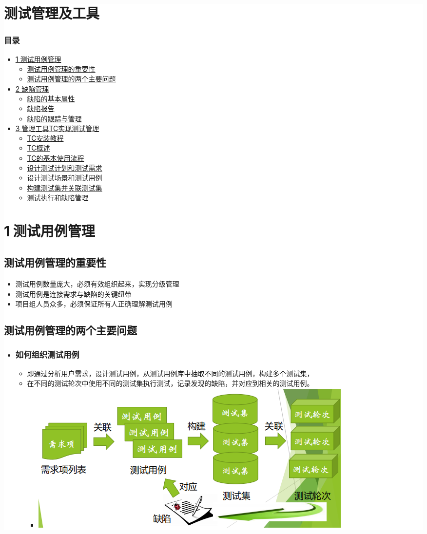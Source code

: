 # 测试管理及工具


### 目录

* [1 测试用例管理](#1-测试用例管理)
  * [测试用例管理的重要性](#测试用例管理的重要性)
  * [测试用例管理的两个主要问题](#测试用例管理的两个主要问题)
* [2 缺陷管理](#2-缺陷管理)
  * [缺陷的基本属性](#缺陷的基本属性)
  * [缺陷报告](#缺陷报告)
  * [缺陷的跟踪与管理](#缺陷的跟踪与管理)
* [3 管理工具TC实现测试管理](#3-管理工具tc实现测试管理)
  * [TC安装教程](#tc安装教程)
  * [TC概述](#tc概述)
  * [TC的基本使用流程](#TC的基本使用流程)
  * [设计测试计划和测试需求](#设计测试计划和测试需求)
  * [设计测试场景和测试用例](#设计测试场景和测试用例)
  * [构建测试集并关联测试集](#构建测试集并关联测试集)
  * [测试执行和缺陷管理](#测试执行和缺陷管理)




# 1 测试用例管理

## 测试用例管理的重要性
- 测试用例数量庞大，必须有效组织起来，实现分级管理
- 测试用例是连接需求与缺陷的关键纽带
- 项目组人员众多，必须保证所有人正确理解测试用例


## 测试用例管理的两个主要问题
- ### 如何组织测试用例
  - 即通过分析用户需求，设计测试用例，从测试用例库中抽取不同的测试用例，构建多个测试集，
  - 在不同的测试轮次中使用不同的测试集执行测试，记录发现的缺陷，并对应到相关的测试用例。
    - ![测试用例组织图示](https://raw.githubusercontent.com/anliux/SoftwareTest/master/intro/images/05-%E6%B5%8B%E8%AF%95%E7%94%A8%E4%BE%8B%E7%BB%84%E7%BB%87%E5%9B%BE%E7%A4%BA.png)

